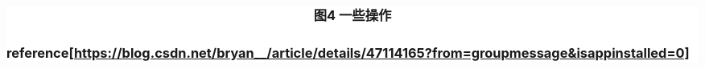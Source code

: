### <center>图4 一些操作<center>



      
  









### reference[https://blog.csdn.net/bryan__/article/details/47114165?from=groupmessage&isappinstalled=0]




